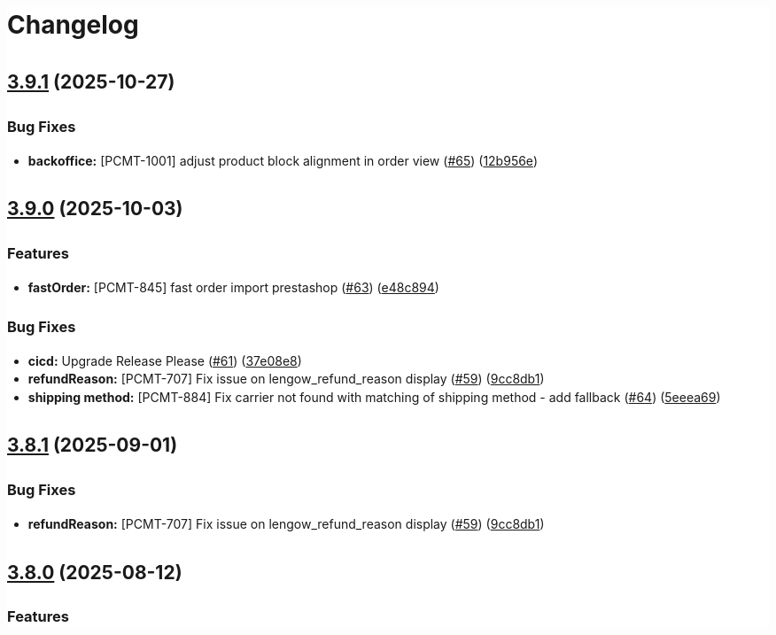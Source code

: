 # Changelog


## [3.9.1](https://github.com/lengow/plugin-prestashop/compare/v3.9.0...v3.9.1) (2025-10-27)


### Bug Fixes

* **backoffice:** [PCMT-1001] adjust product block alignment in order view ([#65](https://github.com/lengow/plugin-prestashop/issues/65)) ([12b956e](https://github.com/lengow/plugin-prestashop/commit/12b956e3a4bf4e2796e141a06402fff459056547))

## [3.9.0](https://github.com/lengow/plugin-prestashop/compare/v3.8.0...v3.9.0) (2025-10-03)


### Features

* **fastOrder:** [PCMT-845] fast order import prestashop ([#63](https://github.com/lengow/plugin-prestashop/issues/63)) ([e48c894](https://github.com/lengow/plugin-prestashop/commit/e48c8942b4154aaecb2d2e3a1452f0cc9251729d))


### Bug Fixes

* **cicd:** Upgrade Release Please ([#61](https://github.com/lengow/plugin-prestashop/issues/61)) ([37e08e8](https://github.com/lengow/plugin-prestashop/commit/37e08e89b7564dbbba808c2aacbb530bca769be4))
* **refundReason:** [PCMT-707] Fix issue on lengow_refund_reason display ([#59](https://github.com/lengow/plugin-prestashop/issues/59)) ([9cc8db1](https://github.com/lengow/plugin-prestashop/commit/9cc8db18b1f102bb0ffaed5c957017def0dc5c3d))
* **shipping method:** [PCMT-884] Fix carrier not found with matching of shipping method - add fallback ([#64](https://github.com/lengow/plugin-prestashop/issues/64)) ([5eeea69](https://github.com/lengow/plugin-prestashop/commit/5eeea69a880e330c1ff848bbdad91af4a56c1d45))

## [3.8.1](https://github.com/lengow/plugin-prestashop/compare/v3.8.0...v3.8.1) (2025-09-01)


### Bug Fixes

* **refundReason:** [PCMT-707] Fix issue on lengow_refund_reason display ([#59](https://github.com/lengow/plugin-prestashop/issues/59)) ([9cc8db1](https://github.com/lengow/plugin-prestashop/commit/9cc8db18b1f102bb0ffaed5c957017def0dc5c3d))

## [3.8.0](https://github.com/lengow/plugin-prestashop/compare/v3.7.1...v3.8.0) (2025-08-12)


### Features
